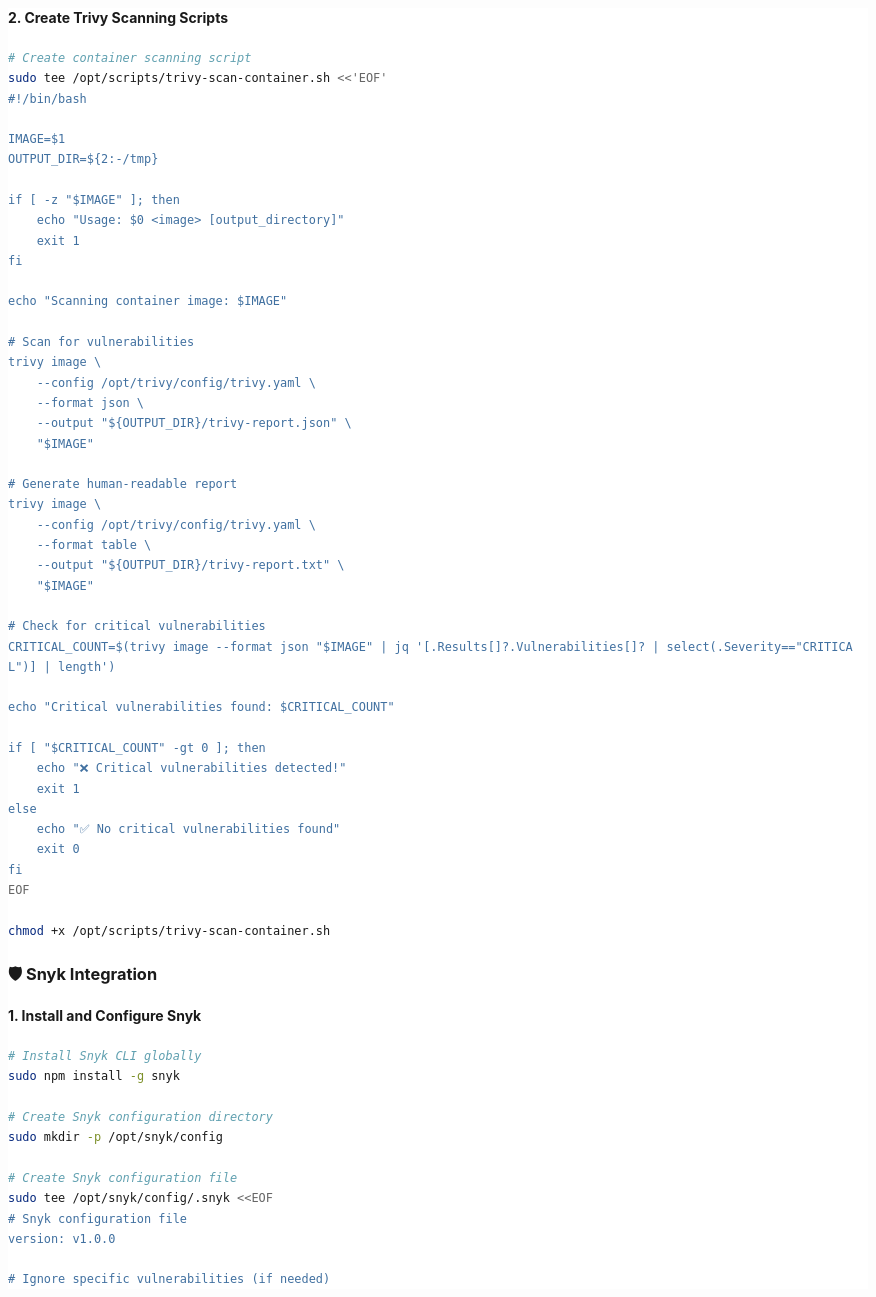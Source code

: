 #### 2. Create Trivy Scanning Scripts
```bash
# Create container scanning script
sudo tee /opt/scripts/trivy-scan-container.sh <<'EOF'
#!/bin/bash

IMAGE=$1
OUTPUT_DIR=${2:-/tmp}

if [ -z "$IMAGE" ]; then
    echo "Usage: $0 <image> [output_directory]"
    exit 1
fi

echo "Scanning container image: $IMAGE"

# Scan for vulnerabilities
trivy image \
    --config /opt/trivy/config/trivy.yaml \
    --format json \
    --output "${OUTPUT_DIR}/trivy-report.json" \
    "$IMAGE"

# Generate human-readable report
trivy image \
    --config /opt/trivy/config/trivy.yaml \
    --format table \
    --output "${OUTPUT_DIR}/trivy-report.txt" \
    "$IMAGE"

# Check for critical vulnerabilities
CRITICAL_COUNT=$(trivy image --format json "$IMAGE" | jq '[.Results[]?.Vulnerabilities[]? | select(.Severity=="CRITICAL")] | length')

echo "Critical vulnerabilities found: $CRITICAL_COUNT"

if [ "$CRITICAL_COUNT" -gt 0 ]; then
    echo "❌ Critical vulnerabilities detected!"
    exit 1
else
    echo "✅ No critical vulnerabilities found"
    exit 0
fi
EOF

chmod +x /opt/scripts/trivy-scan-container.sh
```

### 🛡️ Snyk Integration

#### 1. Install and Configure Snyk
```bash
# Install Snyk CLI globally
sudo npm install -g snyk

# Create Snyk configuration directory
sudo mkdir -p /opt/snyk/config

# Create Snyk configuration file
sudo tee /opt/snyk/config/.snyk <<EOF
# Snyk configuration file
version: v1.0.0

# Ignore specific vulnerabilities (if needed)
```